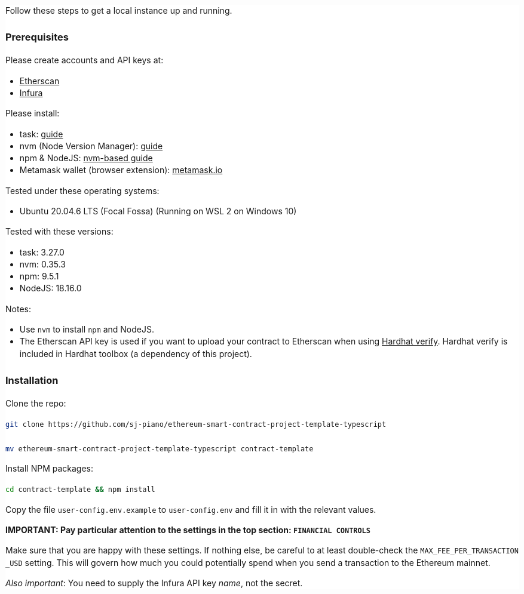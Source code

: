 Follow these steps to get a local instance up and running.


### Prerequisites

Please create accounts and API keys at:
* [Etherscan](https://etherscan.io)
* [Infura](https://www.infura.io)

Please install:

* task: [guide](https://taskfile.dev/installation)
* nvm (Node Version Manager): [guide](https://github.com/nvm-sh/nvm#install--update-script)
* npm & NodeJS: [nvm-based guide](https://github.com/nvm-sh/nvm#usage)
* Metamask wallet (browser extension): [metamask.io](https://metamask.io)

Tested under these operating systems:
* Ubuntu 20.04.6 LTS (Focal Fossa) (Running on WSL 2 on Windows 10)

Tested with these versions:
* task: 3.27.0
* nvm: 0.35.3
* npm: 9.5.1
* NodeJS: 18.16.0

Notes:
* Use `nvm` to install `npm` and NodeJS.
* The Etherscan API key is used if you want to upload your contract to Etherscan when using [Hardhat verify](https://hardhat.org/hardhat-runner/plugins/nomicfoundation-hardhat-verify). Hardhat verify is included in Hardhat toolbox (a dependency of this project).


### Installation

Clone the repo:

```sh
git clone https://github.com/sj-piano/ethereum-smart-contract-project-template-typescript

mv ethereum-smart-contract-project-template-typescript contract-template
```

Install NPM packages:

```sh
cd contract-template && npm install
```

Copy the file `user-config.env.example` to `user-config.env` and fill it in with the relevant values.

**IMPORTANT: Pay particular attention to the settings in the top section: `FINANCIAL CONTROLS`**

Make sure that you are happy with these settings. If nothing else, be careful to at least double-check the `MAX_FEE_PER_TRANSACTION_USD` setting. This will govern how much you could potentially spend when you send a transaction to the Ethereum mainnet.

*Also important*: You need to supply the Infura API key *name*, not the secret.
